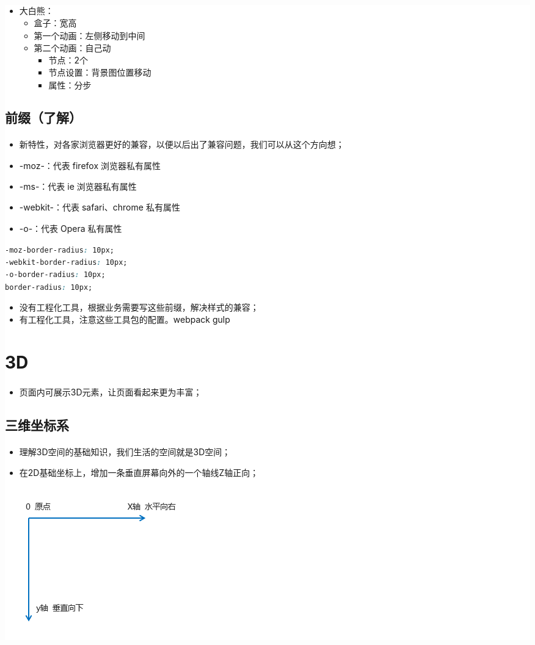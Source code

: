 

- 大白熊：
  - 盒子：宽高
  - 第一个动画：左侧移动到中间
  - 第二个动画：自己动
    - 节点：2个
    - 节点设置：背景图位置移动
    - 属性：分步







## 前缀（了解）

- 新特性，对各家浏览器更好的兼容，以便以后出了兼容问题，我们可以从这个方向想；

- -moz-：代表 firefox 浏览器私有属性
- -ms-：代表 ie 浏览器私有属性
- -webkit-：代表 safari、chrome 私有属性
- -o-：代表 Opera 私有属性

```css
-moz-border-radius: 10px; 
-webkit-border-radius: 10px; 
-o-border-radius: 10px; 
border-radius: 10px;
```

- 没有工程化工具，根据业务需要写这些前缀，解决样式的兼容；
- 有工程化工具，注意这些工具包的配置。webpack gulp











# 3D

* 页面内可展示3D元素，让页面看起来更为丰富；

## 三维坐标系

* 理解3D空间的基础知识，我们生活的空间就是3D空间；

* 在2D基础坐标上，增加一条垂直屏幕向外的一个轴线Z轴正向；

![](./imgs/007.png)
